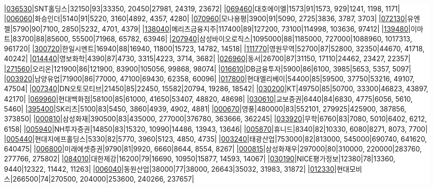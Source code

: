 |[036530](https://finance.daum.net/quotes/A036530)|SNT홀딩스|32150|93|33350, 20450|27981, 24319, 23672|
|[069460](https://finance.daum.net/quotes/A069460)|대호에이엘|1573|91|1573, 929|1241, 1198, 1171|
|[006060](https://finance.daum.net/quotes/A006060)|화승인더|5140|91|5220, 3160|4892, 4357, 4280|
|[070960](https://finance.daum.net/quotes/A070960)|모나용평|3900|91|5090, 2725|3836, 3787, 3703|
|[072130](https://finance.daum.net/quotes/A072130)|유엔젤|5790|90|7100, 2850|5232, 4701, 4379|
|[138040](https://finance.daum.net/quotes/A138040)|메리츠금융지주|117400|89|127200, 73100|114998, 103636, 97412|
|[139480](https://finance.daum.net/quotes/A139480)|이마트|83700|88|85600, 55500|71968, 65782, 63946|
|[207940](https://finance.daum.net/quotes/A207940)|삼성바이오로직스|1095000|88|1185000, 727000|1088960, 1017313, 961720|
|[300720](https://finance.daum.net/quotes/A300720)|한일시멘트|16940|88|16940, 11800|15723, 14782, 14518|
|[111770](https://finance.daum.net/quotes/A111770)|영원무역|52700|87|52800, 32350|44670, 41718, 40242|
|[014440](https://finance.daum.net/quotes/A014440)|영보화학|4390|87|4730, 3315|4223, 3714, 3682|
|[026960](https://finance.daum.net/quotes/A026960)|동서|26700|87|31150, 17110|24462, 23427, 22357|
|[271560](https://finance.daum.net/quotes/A271560)|오리온|121900|86|121900, 83900|105056, 99868, 98074|
|[016610](https://finance.daum.net/quotes/A016610)|DB금융투자|5900|86|6100, 3985|5653, 5357, 5097|
|[003920](https://finance.daum.net/quotes/A003920)|남양유업|71900|86|77000, 47100|69430, 62358, 60096|
|[017800](https://finance.daum.net/quotes/A017800)|현대엘리베이|54400|85|59500, 37750|53216, 49107, 47504|
|[007340](https://finance.daum.net/quotes/A007340)|DN오토모티브|21450|85|22450, 15582|20794, 19286, 18542|
|[030200](https://finance.daum.net/quotes/A030200)|KT|49750|85|50700, 33300|46823, 43897, 42170|
|[069960](https://finance.daum.net/quotes/A069960)|현대백화점|58100|85|61000, 41650|53407, 48820, 48698|
|[030610](https://finance.daum.net/quotes/A030610)|교보증권|6440|84|6830, 4775|6056, 5610, 5460|
|[395400](https://finance.daum.net/quotes/A395400)|SK리츠|5100|83|5450, 3860|4939, 4902, 4881|
|[000670](https://finance.daum.net/quotes/A000670)|영풍|480000|83|552101, 279925|425900, 387856, 373850|
|[000810](https://finance.daum.net/quotes/A000810)|삼성화재|390500|83|435000, 277000|376780, 363666, 362245|
|[033920](https://finance.daum.net/quotes/A033920)|무학|6760|83|7080, 5010|6402, 6212, 6158|
|[005940](https://finance.daum.net/quotes/A005940)|NH투자증권|14850|83|15320, 10990|14486, 13943, 13646|
|[005870](https://finance.daum.net/quotes/A005870)|휴니드|8340|82|10330, 6080|8271, 8073, 7700|
|[005440](https://finance.daum.net/quotes/A005440)|현대지에프홀딩스|5330|82|5770, 3960|5123, 4850, 4735|
|[003240](https://finance.daum.net/quotes/A003240)|태광산업|753000|82|813000, 545000|690740, 641620, 640475|
|[006800](https://finance.daum.net/quotes/A006800)|미래에셋증권|9790|81|9920, 6660|8644, 8554, 8267|
|[000815](https://finance.daum.net/quotes/A000815)|삼성화재우|297000|80|310000, 220000|283760, 277766, 275802|
|[084010](https://finance.daum.net/quotes/A084010)|대한제강|16200|79|16690, 10950|15877, 14593, 14067|
|[030190](https://finance.daum.net/quotes/A030190)|NICE평가정보|12380|78|13360, 9440|12322, 11442, 11263|
|[006040](https://finance.daum.net/quotes/A006040)|동원산업|38000|77|38000, 26643|35032, 31983, 31872|
|[012330](https://finance.daum.net/quotes/A012330)|현대모비스|266500|74|270500, 204000|253600, 240266, 237657|
